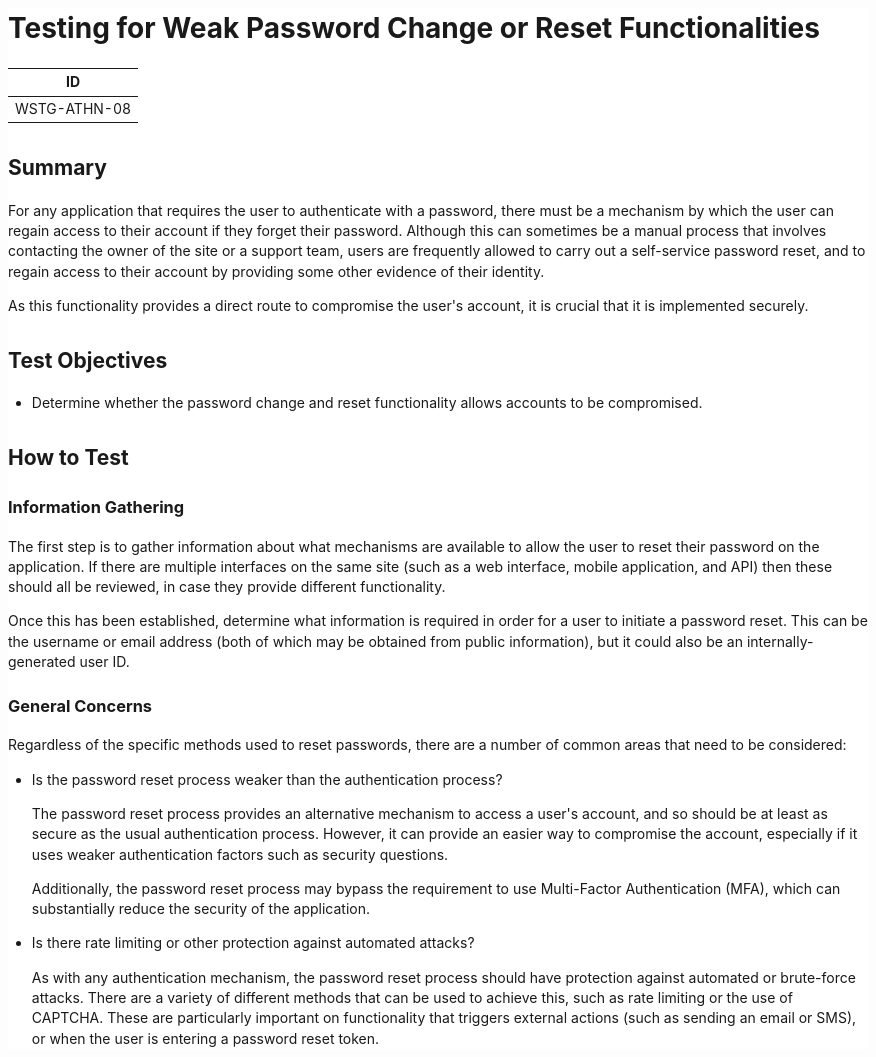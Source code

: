 # Testing for Weak Password Change or Reset Functionalities

|ID          |
|------------|
|WSTG-ATHN-08|

## Summary

For any application that requires the user to authenticate with a password, there must be a mechanism by which the user can regain access to their account if they forget their password. Although this can sometimes be a manual process that involves contacting the owner of the site or a support team, users are frequently allowed to carry out a self-service password reset, and to regain access to their account by providing some other evidence of their identity.

As this functionality provides a direct route to compromise the user's account, it is crucial that it is implemented securely.

## Test Objectives

- Determine whether the password change and reset functionality allows accounts to be compromised.

## How to Test

### Information Gathering

The first step is to gather information about what mechanisms are available to allow the user to reset their password on the application. If there are multiple interfaces on the same site (such as a web interface, mobile application, and API) then these should all be reviewed, in case they provide different functionality.

Once this has been established, determine what information is required in order for a user to initiate a password reset. This can be the username or email address (both of which may be obtained from public information), but it could also be an internally-generated user ID.

### General Concerns

Regardless of the specific methods used to reset passwords, there are a number of common areas that need to be considered:

- Is the password reset process weaker than the authentication process?

  The password reset process provides an alternative mechanism to access a user's account, and so should be at least as secure as the usual authentication process. However, it can provide an easier way to compromise the account, especially if it uses weaker authentication factors such as security questions.

  Additionally, the password reset process may bypass the requirement to use Multi-Factor Authentication (MFA), which can substantially reduce the security of the application.

- Is there rate limiting or other protection against automated attacks?

  As with any authentication mechanism, the password reset process should have protection against automated or brute-force attacks. There are a variety of different methods that can be used to achieve this, such as rate limiting or the use of CAPTCHA. These are particularly important on functionality that triggers external actions (such as sending an email or SMS), or when the user is entering a password reset token.
